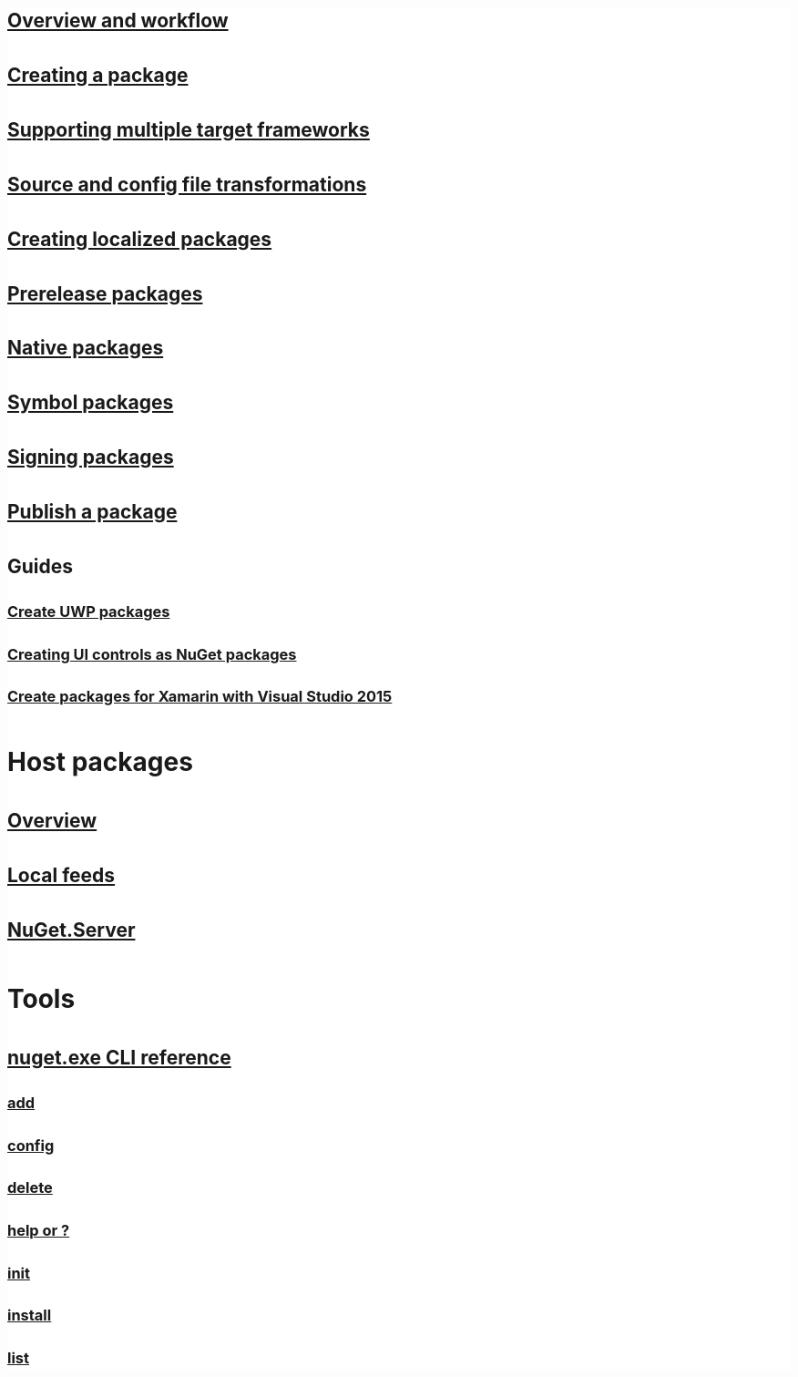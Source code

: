 ## [Overview and workflow](create-packages/overview-and-workflow.md)
## [Creating a package](create-packages/creating-a-package.md)
## [Supporting multiple target frameworks](create-packages/supporting-multiple-target-frameworks.md)
## [Source and config file transformations](create-packages/source-and-config-file-transformations.md)
## [Creating localized packages](create-packages/creating-localized-packages.md)
## [Prerelease packages](create-packages/prerelease-packages.md)
## [Native packages](create-packages/native-packages.md)
## [Symbol packages](create-packages/symbol-packages.md)
## [Signing packages](create-packages/sign-a-package.md)
## [Publish a package](create-packages/publish-a-package.md)
## Guides
### [Create UWP packages](guides/create-uwp-packages.md)
### [Creating UI controls as NuGet packages](guides/create-UI-controls.md)
### [Create packages for Xamarin with Visual Studio 2015](guides/create-packages-for-xamarin.md)
# Host packages
## [Overview](hosting-packages/overview.md)
## [Local feeds](hosting-packages/local-feeds.md)
## [NuGet.Server](hosting-packages/nuget-server.md)
# Tools
## [nuget.exe CLI reference](tools/nuget-exe-cli-reference.md)
### [add](tools/cli-ref-add.md)
### [config](tools/cli-ref-config.md)
### [delete](tools/cli-ref-delete.md)
### [help or ?](tools/cli-ref-help.md)
### [init](tools/cli-ref-init.md)
### [install](tools/cli-ref-install.md)
### [list](tools/cli-ref-list.md)